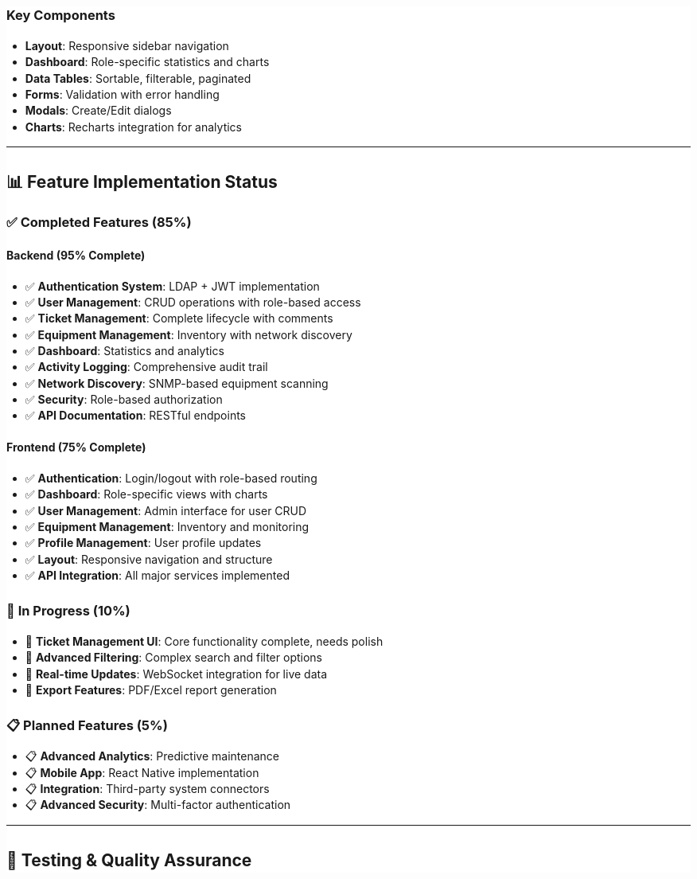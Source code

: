 ### **Key Components**
- **Layout**: Responsive sidebar navigation
- **Dashboard**: Role-specific statistics and charts
- **Data Tables**: Sortable, filterable, paginated
- **Forms**: Validation with error handling
- **Modals**: Create/Edit dialogs
- **Charts**: Recharts integration for analytics

---

## 📊 **Feature Implementation Status**

### ✅ **Completed Features (85%)**

#### **Backend (95% Complete)**
- ✅ **Authentication System**: LDAP + JWT implementation
- ✅ **User Management**: CRUD operations with role-based access
- ✅ **Ticket Management**: Complete lifecycle with comments
- ✅ **Equipment Management**: Inventory with network discovery
- ✅ **Dashboard**: Statistics and analytics
- ✅ **Activity Logging**: Comprehensive audit trail
- ✅ **Network Discovery**: SNMP-based equipment scanning
- ✅ **Security**: Role-based authorization
- ✅ **API Documentation**: RESTful endpoints

#### **Frontend (75% Complete)**
- ✅ **Authentication**: Login/logout with role-based routing
- ✅ **Dashboard**: Role-specific views with charts
- ✅ **User Management**: Admin interface for user CRUD
- ✅ **Equipment Management**: Inventory and monitoring
- ✅ **Profile Management**: User profile updates
- ✅ **Layout**: Responsive navigation and structure
- ✅ **API Integration**: All major services implemented

### 🔄 **In Progress (10%)**
- 🔄 **Ticket Management UI**: Core functionality complete, needs polish
- 🔄 **Advanced Filtering**: Complex search and filter options
- 🔄 **Real-time Updates**: WebSocket integration for live data
- 🔄 **Export Features**: PDF/Excel report generation

### 📋 **Planned Features (5%)**
- 📋 **Advanced Analytics**: Predictive maintenance
- 📋 **Mobile App**: React Native implementation
- 📋 **Integration**: Third-party system connectors
- 📋 **Advanced Security**: Multi-factor authentication

---

## 🧪 **Testing & Quality Assurance**
